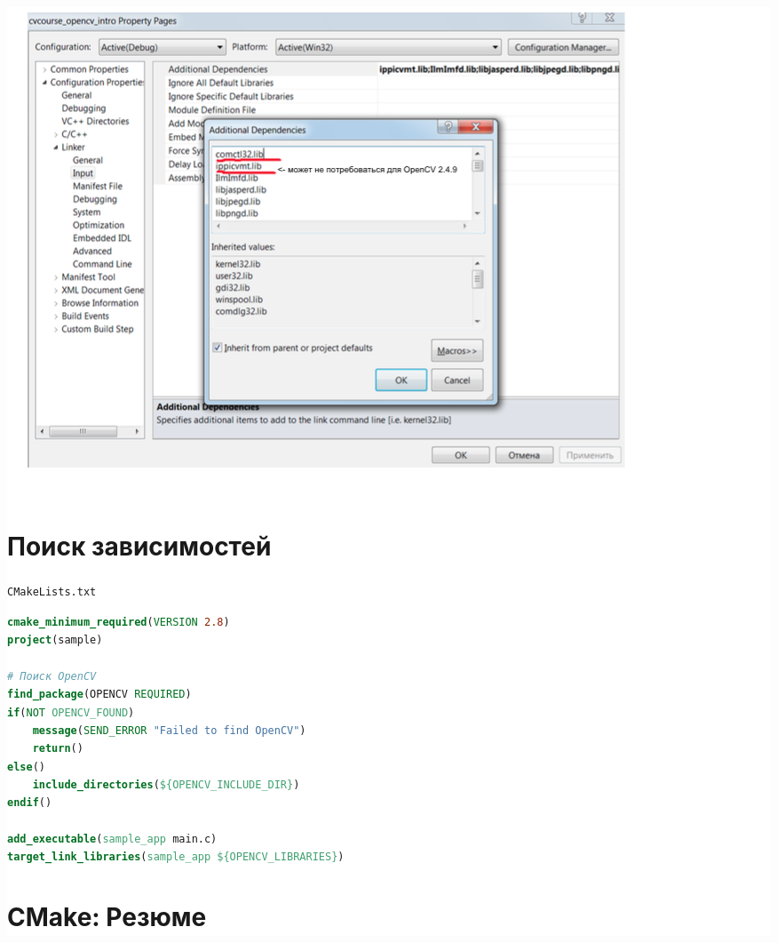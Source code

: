 ![](./pix/opencv.png)

# Поиск зависимостей

`CMakeLists.txt`

```cmake
cmake_minimum_required(VERSION 2.8)
project(sample)

# Поиск OpenCV
find_package(OPENCV REQUIRED)
if(NOT OPENCV_FOUND)
    message(SEND_ERROR "Failed to find OpenCV")
    return()
else()
    include_directories(${OPENCV_INCLUDE_DIR})
endif()

add_executable(sample_app main.c)
target_link_libraries(sample_app ${OPENCV_LIBRARIES})
```

# CMake: Резюме
